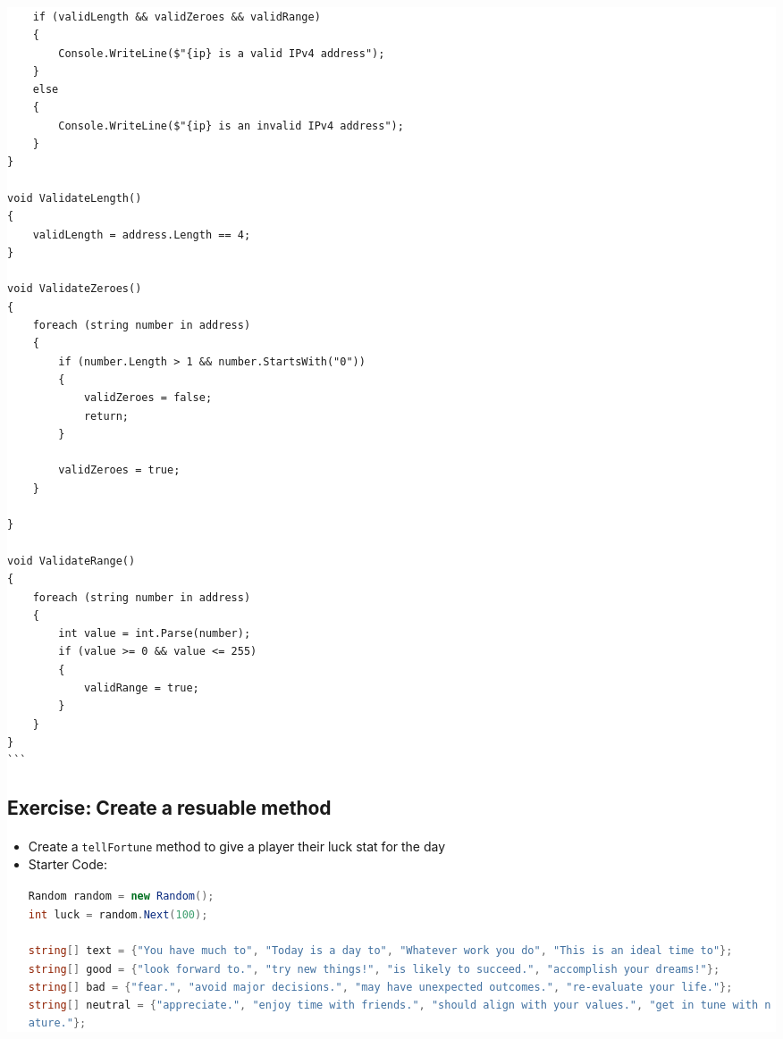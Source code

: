         if (validLength && validZeroes && validRange)
        {
            Console.WriteLine($"{ip} is a valid IPv4 address");
        }
        else
        {
            Console.WriteLine($"{ip} is an invalid IPv4 address");
        }
    }

    void ValidateLength()
    {
        validLength = address.Length == 4;
    }

    void ValidateZeroes()
    {
        foreach (string number in address)
        {
            if (number.Length > 1 && number.StartsWith("0"))
            {
                validZeroes = false;
                return;
            }

            validZeroes = true;
        }

    }

    void ValidateRange()
    {
        foreach (string number in address)
        {
            int value = int.Parse(number);
            if (value >= 0 && value <= 255)
            {
                validRange = true;
            }
        }
    }
    ```

## Exercise: Create a resuable method
- Create a ```tellFortune``` method to give a player their luck stat for the day
- Starter Code:
    ```csharp
    Random random = new Random();
    int luck = random.Next(100);

    string[] text = {"You have much to", "Today is a day to", "Whatever work you do", "This is an ideal time to"};
    string[] good = {"look forward to.", "try new things!", "is likely to succeed.", "accomplish your dreams!"};
    string[] bad = {"fear.", "avoid major decisions.", "may have unexpected outcomes.", "re-evaluate your life."};
    string[] neutral = {"appreciate.", "enjoy time with friends.", "should align with your values.", "get in tune with nature."};
